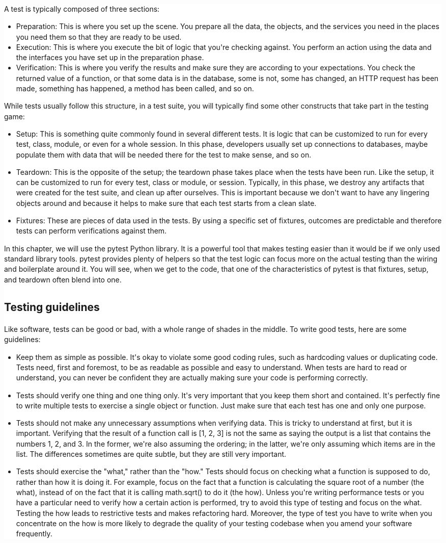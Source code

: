 A test is typically composed of three sections:

- Preparation: This is where you set up the scene. You prepare all the data, the objects, and the services you need in the places you need them so that they are ready to be used.
- Execution: This is where you execute the bit of logic that you're checking against. You perform an action using the data and the interfaces you have set up in the preparation phase.
- Verification: This is where you verify the results and make sure they are according to your expectations. You check the returned value of a function, or that some data is in the database, some is not, some has changed, an HTTP request has been made, something has happened, a method has been called, and so on.

While tests usually follow this structure, in a test suite, you will typically find some other constructs that take part in the testing game:

- Setup: This is something quite commonly found in several different tests. It is logic that can be customized to run for every test, class, module, or even for a whole session. In this phase, developers usually set up connections to databases, maybe populate them with data that will be needed there for the test to make sense, and so on.

- Teardown: This is the opposite of the setup; the teardown phase takes place when the tests have been run. Like the setup, it can be customized to run for every test, class or module, or session. Typically, in this phase, we destroy any artifacts that were created for the test suite, and clean up after ourselves. This is important because we don't want to have any lingering objects around and because it helps to make sure that each test starts from a clean slate.

- Fixtures: These are pieces of data used in the tests. By using a specific set of fixtures, outcomes are predictable and therefore tests can perform verifications against them.

In this chapter, we will use the pytest Python library. It is a powerful tool that makes testing easier than it would be if we only used standard library tools. pytest provides plenty of helpers so that the test logic can focus more on the actual testing than the wiring and boilerplate around it. You will see, when we get to the code, that one of the characteristics of pytest is that fixtures, setup, and teardown often blend into one.


## Testing guidelines

Like software, tests can be good or bad, with a whole range of shades in the middle. To write good tests, here are some guidelines:

- Keep them as simple as possible. It's okay to violate some good coding rules, such as hardcoding values or duplicating code. Tests need, first and foremost, to be as readable as possible and easy to understand. When tests are hard to read or understand, you can never be confident they are actually making sure your code is performing correctly.

- Tests should verify one thing and one thing only. It's very important that you keep them short and contained. It's perfectly fine to write multiple tests to exercise a single object or function. Just make sure that each test has one and only one purpose.

- Tests should not make any unnecessary assumptions when verifying data. This is tricky to understand at first, but it is important. Verifying that the result of a function call is [1, 2, 3] is not the same as saying the output is a list that contains the numbers 1, 2, and 3. In the former, we're also assuming the ordering; in the latter, we're only assuming which items are in the list. The differences sometimes are quite subtle, but they are still very important.

- Tests should exercise the "what," rather than the "how." Tests should focus on checking what a function is supposed to do, rather than how it is doing it. For example, focus on the fact that a function is calculating the square root of a number (the what), instead of on the fact that it is calling math.sqrt() to do it (the how). Unless you're writing performance tests or you have a particular need to verify how a certain action is performed, try to avoid this type of testing and focus on the what. Testing the how leads to restrictive tests and makes refactoring hard. Moreover, the type of test you have to write when you concentrate on the how is more likely to degrade the quality of your testing codebase when you amend your software frequently.
